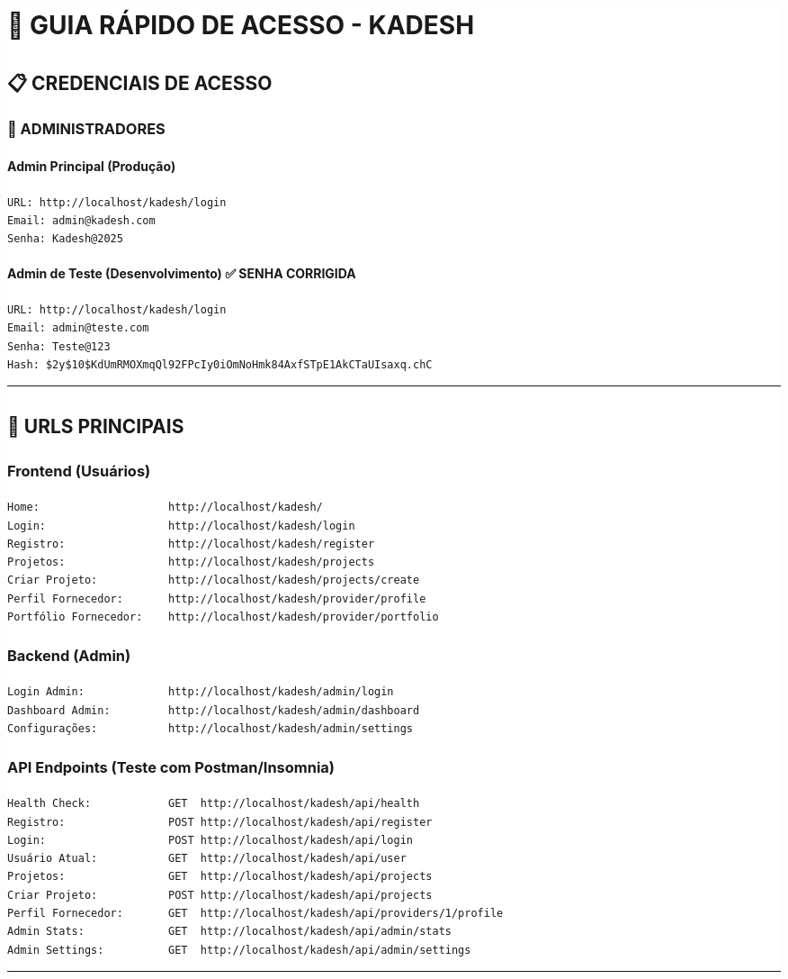 # 🚀 GUIA RÁPIDO DE ACESSO - KADESH

## 📋 CREDENCIAIS DE ACESSO

### 👤 ADMINISTRADORES

#### Admin Principal (Produção)
```
URL: http://localhost/kadesh/login
Email: admin@kadesh.com
Senha: Kadesh@2025
```

#### Admin de Teste (Desenvolvimento) ✅ SENHA CORRIGIDA
```
URL: http://localhost/kadesh/login
Email: admin@teste.com
Senha: Teste@123
Hash: $2y$10$KdUmRMOXmqQl92FPcIy0iOmNoHmk84AxfSTpE1AkCTaUIsaxq.chC
```

---

## 🔗 URLS PRINCIPAIS

### Frontend (Usuários)
```
Home:                    http://localhost/kadesh/
Login:                   http://localhost/kadesh/login
Registro:                http://localhost/kadesh/register
Projetos:                http://localhost/kadesh/projects
Criar Projeto:           http://localhost/kadesh/projects/create
Perfil Fornecedor:       http://localhost/kadesh/provider/profile
Portfólio Fornecedor:    http://localhost/kadesh/provider/portfolio
```

### Backend (Admin)
```
Login Admin:             http://localhost/kadesh/admin/login
Dashboard Admin:         http://localhost/kadesh/admin/dashboard
Configurações:           http://localhost/kadesh/admin/settings
```

### API Endpoints (Teste com Postman/Insomnia)
```
Health Check:            GET  http://localhost/kadesh/api/health
Registro:                POST http://localhost/kadesh/api/register
Login:                   POST http://localhost/kadesh/api/login
Usuário Atual:           GET  http://localhost/kadesh/api/user
Projetos:                GET  http://localhost/kadesh/api/projects
Criar Projeto:           POST http://localhost/kadesh/api/projects
Perfil Fornecedor:       GET  http://localhost/kadesh/api/providers/1/profile
Admin Stats:             GET  http://localhost/kadesh/api/admin/stats
Admin Settings:          GET  http://localhost/kadesh/api/admin/settings
```

---